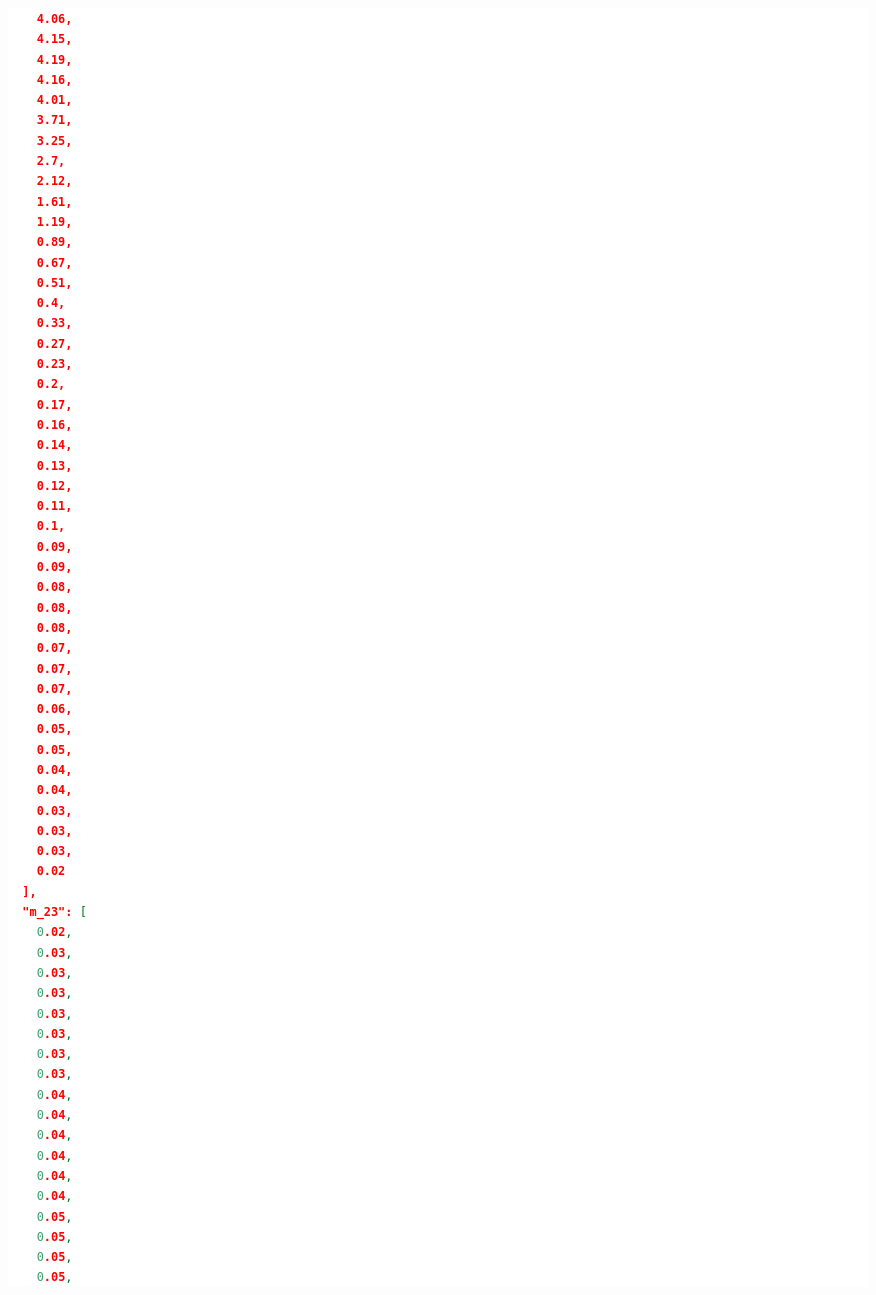 ```json
    4.06,
    4.15,
    4.19,
    4.16,
    4.01,
    3.71,
    3.25,
    2.7,
    2.12,
    1.61,
    1.19,
    0.89,
    0.67,
    0.51,
    0.4,
    0.33,
    0.27,
    0.23,
    0.2,
    0.17,
    0.16,
    0.14,
    0.13,
    0.12,
    0.11,
    0.1,
    0.09,
    0.09,
    0.08,
    0.08,
    0.08,
    0.07,
    0.07,
    0.07,
    0.06,
    0.05,
    0.05,
    0.04,
    0.04,
    0.03,
    0.03,
    0.03,
    0.02
  ],
  "m_23": [
    0.02,
    0.03,
    0.03,
    0.03,
    0.03,
    0.03,
    0.03,
    0.03,
    0.04,
    0.04,
    0.04,
    0.04,
    0.04,
    0.04,
    0.05,
    0.05,
    0.05,
    0.05,
```